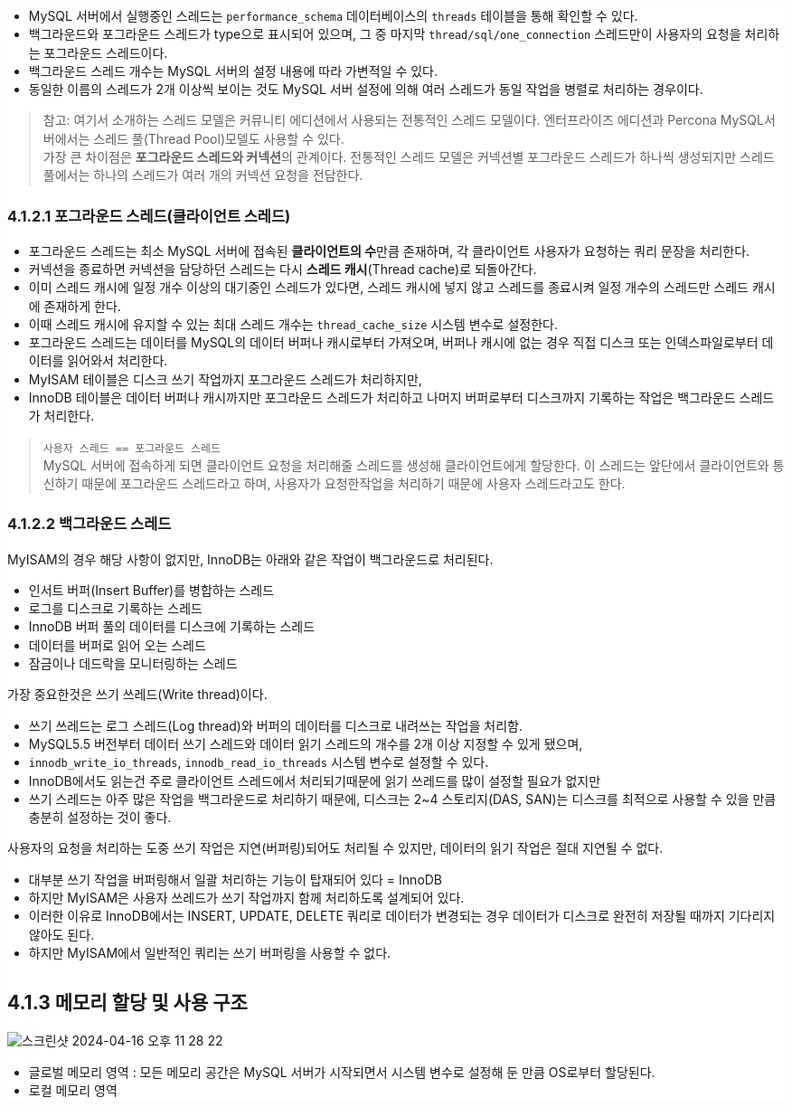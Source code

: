 - MySQL 서버에서 실행중인 스레드는 `performance_schema` 데이터베이스의 `threads` 테이블을 통해 확인할 수 있다.
- 백그라운드와 포그라운드 스레드가 type으로 표시되어 있으며, 그 중 마지막 `thread/sql/one_connection` 스레드만이 사용자의 요청을 처리하는 포그라운드 스레드이다.
- 백그라운드 스레드 개수는 MySQL 서버의 설정 내용에 따라 가변적일 수 있다.
- 동일한 이름의 스레드가 2개 이상씩 보이는 것도 MySQL 서버 설정에 의해 여러 스레드가 동일 작업을 병렬로 처리하는 경우이다.

> 참고: 여기서 소개하는 스레드 모델은 커뮤니티 에디션에서 사용되는 전통적인 스레드 모델이다. 엔터프라이즈 에디션과 Percona MySQL서버에서는 스레드 풀(Thread Pool)모델도 사용할 수 있다.   
> 가장 큰 차이점은 **포그라운드 스레드와 커넥션**의 관계이다. 전통적인 스레드 모델은 커넥션별 포그라운드 스레드가 하나씩 생성되지만 스레드풀에서는 하나의 스레드가 여러 개의 커넥션 요청을 전담한다.

### 4.1.2.1 포그라운드 스레드(클라이언트 스레드)
- 포그라운드 스레드는 최소 MySQL 서버에 접속된 **클라이언트의 수**만큼 존재하며, 각 클라이언트 사용자가 요청하는 쿼리 문장을 처리한다.
- 커넥션을 종료하면 커넥션을 담당하던 스레드는 다시 **스레드 캐시**(Thread cache)로 되돌아간다.
- 이미 스레드 캐시에 일정 개수 이상의 대기중인 스레드가 있다면, 스레드 캐시에 넣지 않고 스레드를 종료시켜 일정 개수의 스레드만 스레드 캐시에 존재하게 한다.
- 이때 스레드 캐시에 유지할 수 있는 최대 스레드 개수는 `thread_cache_size` 시스템 변수로 설정한다.
- 포그라운드 스레드는 데이터를 MySQL의 데이터 버퍼나 캐시로부터 가져오며, 버퍼나 캐시에 없는 경우 직접 디스크 또는 인덱스파일로부터 데이터를 읽어와서 처리한다.
- MyISAM 테이블은 디스크 쓰기 작업까지 포그라운드 스레드가 처리하지만, 
- InnoDB 테이블은 데이터 버퍼나 캐시까지만 포그라운드 스레드가 처리하고 나머지 버퍼로부터 디스크까지 기록하는 작업은 백그라운드 스레드가 처리한다.

> `사용자 스레드 == 포그라운드 스레드`   
> MySQL 서버에 접속하게 되면 클라이언트 요청을 처리해줄 스레드를 생성해 클라이언트에게 할당한다.
> 이 스레드는 앞단에서 클라이언트와 통신하기 때문에 포그라운드 스레드라고 하며, 사용자가 요청한작업을 처리하기 때문에 사용자 스레드라고도 한다.

### 4.1.2.2 백그라운드 스레드
MyISAM의 경우 해당 사항이 없지만, InnoDB는 아래와 같은 작업이 백그라운드로 처리된다.
- 인서트 버퍼(Insert Buffer)를 병합하는 스레드
- 로그를 디스크로 기록하는 스레드
- InnoDB 버퍼 풀의 데이터를 디스크에 기록하는 스레드
- 데이터를 버퍼로 읽어 오는 스레드
- 잠금이나 데드락을 모니터링하는 스레드

가장 중요한것은 쓰기 쓰레드(Write thread)이다.
- 쓰기 쓰레드는 로그 스레드(Log thread)와 버퍼의 데이터를 디스크로 내려쓰는 작업을 처리함.
- MySQL5.5 버전부터 데이터 쓰기 스레드와 데이터 읽기 스레드의 개수를 2개 이상 지정할 수 있게 됐으며, 
- `innodb_write_io_threads`, `innodb_read_io_threads` 시스템 변수로 설정할 수 있다.
- InnoDB에서도 읽는건 주로 클라이언트 스레드에서 처리되기때문에 읽기 쓰레드를 많이 설정할 필요가 없지만
- 쓰기 스레드는 아주 많은 작업을 백그라운드로 처리하기 때문에, 디스크는 2~4 스토리지(DAS, SAN)는 디스크를 최적으로 사용할 수 있을 만큼 충분히 설정하는 것이 좋다.

사용자의 요청을 처리하는 도중 쓰기 작업은 지연(버퍼링)되어도 처리될 수 있지만, 데이터의 읽기 작업은 절대 지연될 수 없다.
- 대부분 쓰기 작업을 버퍼링해서 일괄 처리하는 기능이 탑재되어 있다 = InnoDB
- 하지만 MyISAM은 사용자 쓰레드가 쓰기 작업까지 함께 처리하도록 설계되어 있다.
- 이러한 이유로 InnoDB에서는 INSERT, UPDATE, DELETE 쿼리로 데이터가 변경되는 경우 데이터가 디스크로 완전히 저장될 때까지 기다리지 않아도 된다.
- 하지만 MyISAM에서 일반적인 쿼리는 쓰기 버퍼링을 사용할 수 없다.

## 4.1.3 메모리 할당 및 사용 구조

<img width="600" alt="스크린샷 2024-04-16 오후 11 28 22" src="https://github.com/hoa0217/study-repo/assets/48192141/95e07909-9188-4db3-bb00-69afe5b22be0">

- 글로벌 메모리 영역 : 모든 메모리 공간은 MySQL 서버가 시작되면서 시스템 변수로 설정해 둔 만큼 OS로부터 할당된다.
- 로컬 메모리 영역
